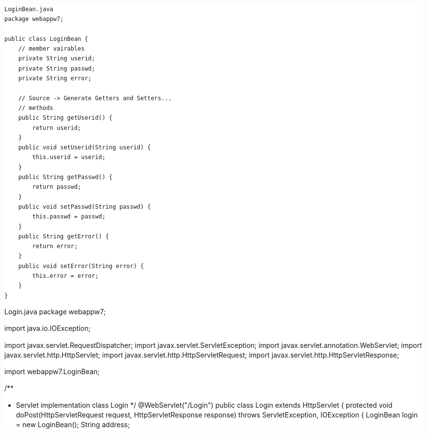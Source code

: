 ```
LoginBean.java
package webappw7;

public class LoginBean {
    // member vairables
    private String userid;
    private String passwd;
    private String error;
    
    // Source -> Generate Getters and Setters...
    // methods
    public String getUserid() {
        return userid;
    }
    public void setUserid(String userid) {
        this.userid = userid;
    }
    public String getPasswd() {
        return passwd;
    }
    public void setPasswd(String passwd) {
        this.passwd = passwd;
    }
    public String getError() {
        return error;
    }
    public void setError(String error) {
        this.error = error;
    }
}
```
Login.java
package webappw7;

import java.io.IOException;

import javax.servlet.RequestDispatcher;
import javax.servlet.ServletException;
import javax.servlet.annotation.WebServlet;
import javax.servlet.http.HttpServlet;
import javax.servlet.http.HttpServletRequest;
import javax.servlet.http.HttpServletResponse;

import webappw7.LoginBean;

/**
 * Servlet implementation class Login
 */
@WebServlet("/Login")
public class Login extends HttpServlet {
    protected void doPost(HttpServletRequest request, HttpServletResponse response) throws ServletException, IOException {
        LoginBean login = new LoginBean();
        String address;
        